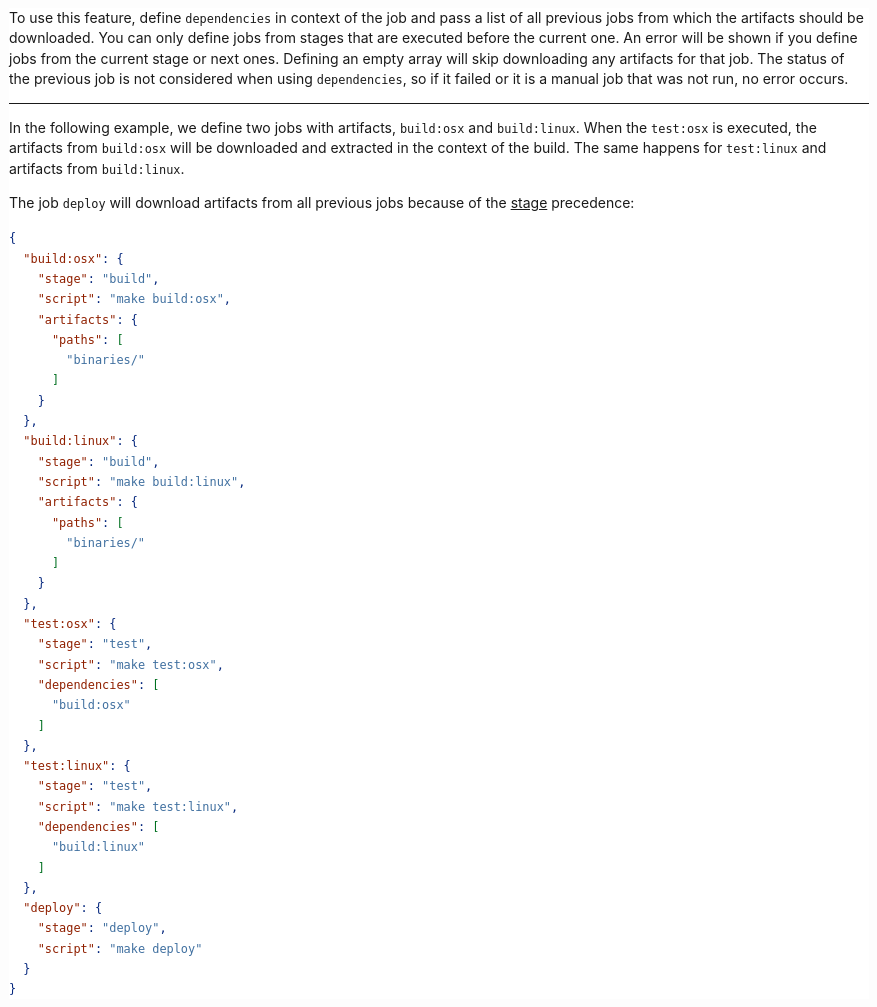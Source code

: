 To use this feature, define `dependencies` in context of the job and pass
a list of all previous jobs from which the artifacts should be downloaded.
You can only define jobs from stages that are executed before the current one.
An error will be shown if you define jobs from the current stage or next ones.
Defining an empty array will skip downloading any artifacts for that job.
The status of the previous job is not considered when using `dependencies`, so
if it failed or it is a manual job that was not run, no error occurs.

---

In the following example, we define two jobs with artifacts, `build:osx` and
`build:linux`. When the `test:osx` is executed, the artifacts from `build:osx`
will be downloaded and extracted in the context of the build. The same happens
for `test:linux` and artifacts from `build:linux`.

The job `deploy` will download artifacts from all previous jobs because of
the [stage](#stages) precedence:

```json
{
  "build:osx": {
    "stage": "build",
    "script": "make build:osx",
    "artifacts": {
      "paths": [
        "binaries/"
      ]
    }
  },
  "build:linux": {
    "stage": "build",
    "script": "make build:linux",
    "artifacts": {
      "paths": [
        "binaries/"
      ]
    }
  },
  "test:osx": {
    "stage": "test",
    "script": "make test:osx",
    "dependencies": [
      "build:osx"
    ]
  },
  "test:linux": {
    "stage": "test",
    "script": "make test:linux",
    "dependencies": [
      "build:linux"
    ]
  },
  "deploy": {
    "stage": "deploy",
    "script": "make deploy"
  }
}
```
